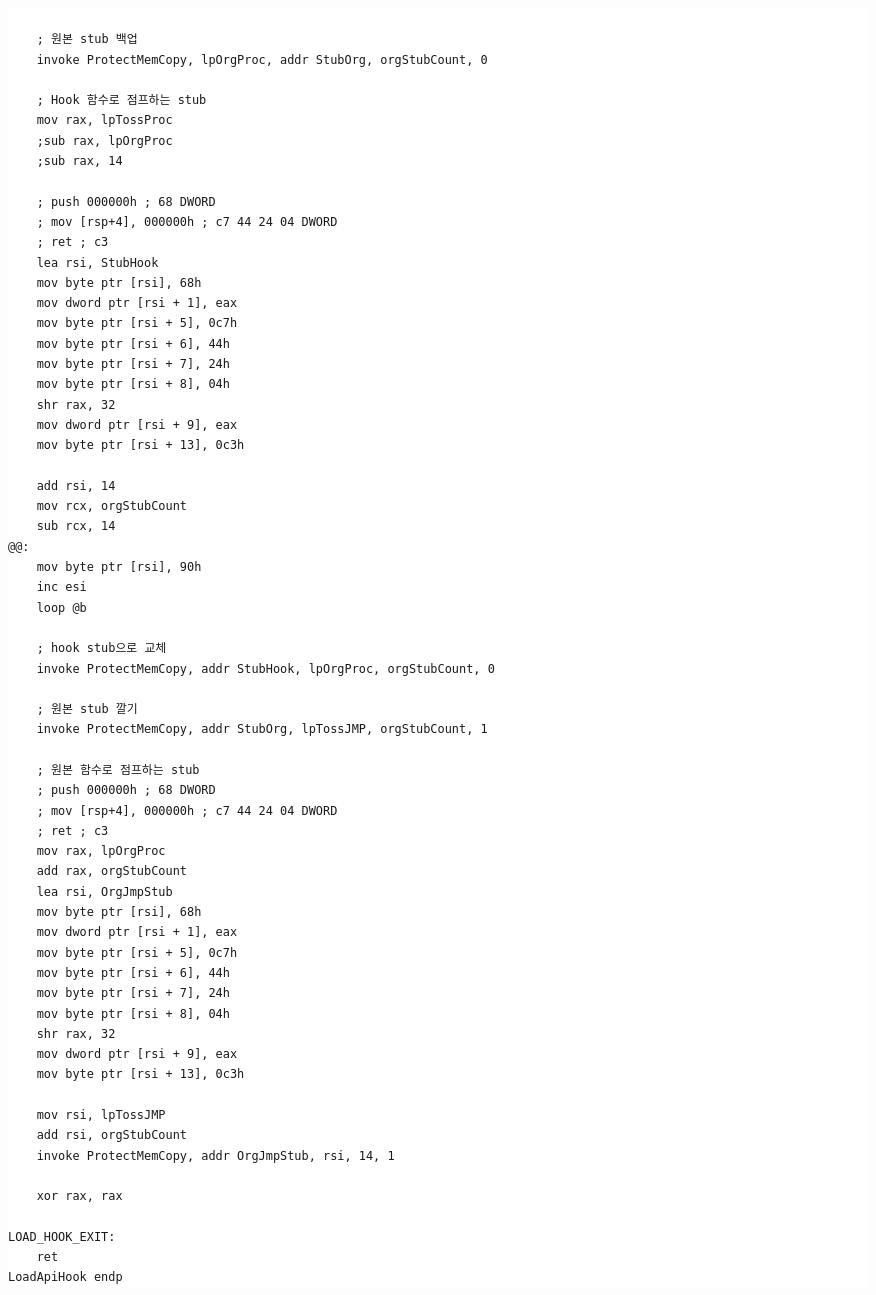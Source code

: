 ```x86asm

    ; 원본 stub 백업
    invoke ProtectMemCopy, lpOrgProc, addr StubOrg, orgStubCount, 0

    ; Hook 함수로 점프하는 stub
    mov rax, lpTossProc
    ;sub rax, lpOrgProc
    ;sub rax, 14

    ; push 000000h ; 68 DWORD
    ; mov [rsp+4], 000000h ; c7 44 24 04 DWORD
    ; ret ; c3
    lea rsi, StubHook
    mov byte ptr [rsi], 68h
    mov dword ptr [rsi + 1], eax
    mov byte ptr [rsi + 5], 0c7h
    mov byte ptr [rsi + 6], 44h
    mov byte ptr [rsi + 7], 24h
    mov byte ptr [rsi + 8], 04h
    shr rax, 32
    mov dword ptr [rsi + 9], eax
    mov byte ptr [rsi + 13], 0c3h

    add rsi, 14
    mov rcx, orgStubCount
    sub rcx, 14
@@:
    mov byte ptr [rsi], 90h
    inc esi
    loop @b

    ; hook stub으로 교체
    invoke ProtectMemCopy, addr StubHook, lpOrgProc, orgStubCount, 0

    ; 원본 stub 깔기
    invoke ProtectMemCopy, addr StubOrg, lpTossJMP, orgStubCount, 1

    ; 원본 함수로 점프하는 stub
    ; push 000000h ; 68 DWORD
    ; mov [rsp+4], 000000h ; c7 44 24 04 DWORD
    ; ret ; c3
    mov rax, lpOrgProc
    add rax, orgStubCount
    lea rsi, OrgJmpStub
    mov byte ptr [rsi], 68h
    mov dword ptr [rsi + 1], eax
    mov byte ptr [rsi + 5], 0c7h
    mov byte ptr [rsi + 6], 44h
    mov byte ptr [rsi + 7], 24h
    mov byte ptr [rsi + 8], 04h
    shr rax, 32
    mov dword ptr [rsi + 9], eax
    mov byte ptr [rsi + 13], 0c3h

    mov rsi, lpTossJMP
    add rsi, orgStubCount
    invoke ProtectMemCopy, addr OrgJmpStub, rsi, 14, 1

    xor rax, rax

LOAD_HOOK_EXIT:
    ret
LoadApiHook endp
```